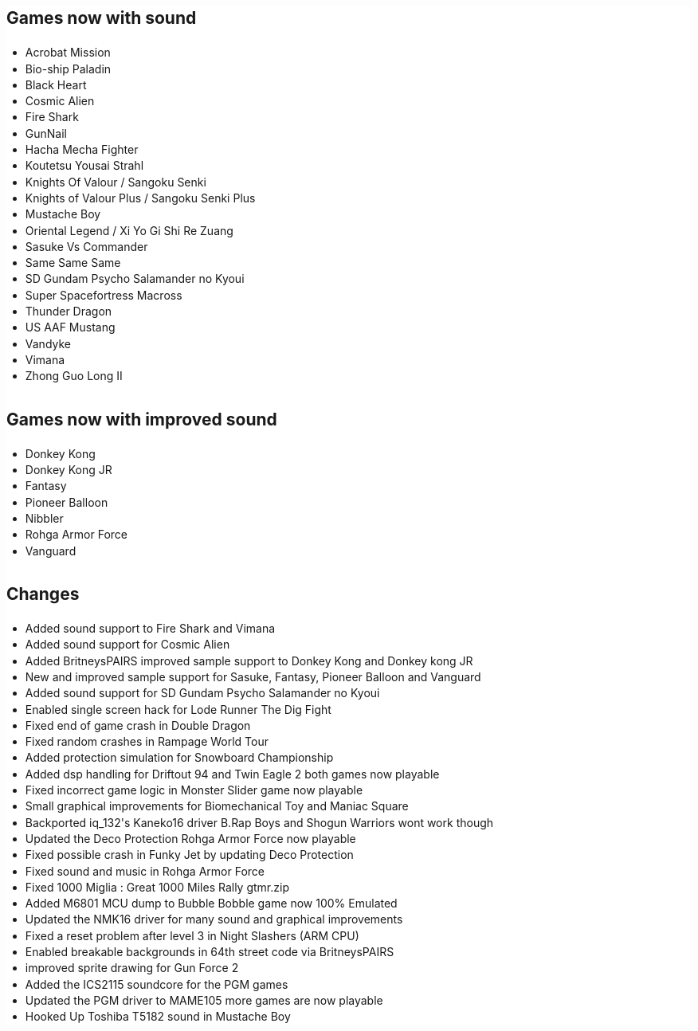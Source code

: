 ## Games now with sound

* Acrobat Mission
* Bio-ship Paladin
* Black Heart
* Cosmic Alien
* Fire Shark
* GunNail
* Hacha Mecha Fighter
* Koutetsu Yousai Strahl
* Knights Of Valour / Sangoku Senki
* Knights of Valour Plus / Sangoku Senki Plus
* Mustache Boy
* Oriental Legend / Xi Yo Gi Shi Re Zuang
* Sasuke Vs Commander
* Same Same Same
* SD Gundam Psycho Salamander no Kyoui
* Super Spacefortress Macross
* Thunder Dragon
* US AAF Mustang
* Vandyke
* Vimana
* Zhong Guo Long II


## Games now with improved sound

* Donkey Kong
* Donkey Kong JR
* Fantasy
* Pioneer Balloon
* Nibbler
* Rohga Armor Force
* Vanguard


## Changes

* Added sound support to Fire Shark and Vimana
* Added sound support for Cosmic Alien
* Added BritneysPAIRS improved sample support to Donkey Kong and Donkey kong JR
* New and improved sample support for Sasuke, Fantasy, Pioneer Balloon and Vanguard
* Added sound support for SD Gundam Psycho Salamander no Kyoui
* Enabled single screen hack for Lode Runner The Dig Fight
* Fixed end of game crash in Double Dragon
* Fixed random crashes in Rampage World Tour
* Added protection simulation for Snowboard Championship
* Added dsp handling for Driftout 94 and Twin Eagle 2 both games now playable
* Fixed incorrect game logic in Monster Slider game now playable
* Small graphical improvements for Biomechanical Toy and Maniac Square
* Backported iq_132's Kaneko16 driver B.Rap Boys and Shogun Warriors wont work though
* Updated the Deco Protection Rohga Armor Force now playable
* Fixed possible crash in Funky Jet by updating Deco Protection
* Fixed sound and music in Rohga Armor Force
* Fixed 1000 Miglia : Great 1000 Miles Rally gtmr.zip
* Added M6801 MCU dump to Bubble Bobble game now 100% Emulated
* Updated the NMK16 driver for many sound and graphical improvements
* Fixed a reset problem after level 3 in Night Slashers (ARM CPU)
* Enabled breakable backgrounds in 64th street code via BritneysPAIRS
* improved sprite drawing for Gun Force 2
* Added the ICS2115 soundcore for the PGM games
* Updated the PGM driver to MAME105 more games are now playable
* Hooked Up Toshiba T5182 sound in Mustache Boy